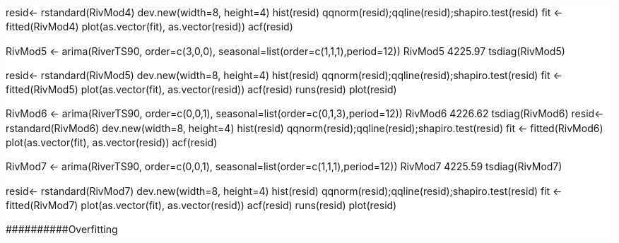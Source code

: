 resid<- rstandard(RivMod4)
dev.new(width=8, height=4)
hist(resid)
qqnorm(resid);qqline(resid);shapiro.test(resid)
fit <- fitted(RivMod4)
plot(as.vector(fit), as.vector(resid))
acf(resid)




RivMod5 <- arima(RiverTS90, order=c(3,0,0), seasonal=list(order=c(1,1,1),period=12))
RivMod5				4225.97
tsdiag(RivMod5)

resid<- rstandard(RivMod5)
dev.new(width=8, height=4)
hist(resid)
qqnorm(resid);qqline(resid);shapiro.test(resid)
fit <- fitted(RivMod5)
plot(as.vector(fit), as.vector(resid))
acf(resid)
runs(resid) 
plot(resid)



RivMod6 <- arima(RiverTS90, order=c(0,0,1), seasonal=list(order=c(0,1,3),period=12))
RivMod6				4226.62
tsdiag(RivMod6)
resid<- rstandard(RivMod6)
dev.new(width=8, height=4)
hist(resid)
qqnorm(resid);qqline(resid);shapiro.test(resid)
fit <- fitted(RivMod6)
plot(as.vector(fit), as.vector(resid))
acf(resid)



RivMod7 <- arima(RiverTS90, order=c(0,0,1), seasonal=list(order=c(1,1,1),period=12))
RivMod7				4225.59
tsdiag(RivMod7)

resid<- rstandard(RivMod7)
dev.new(width=8, height=4)
hist(resid)
qqnorm(resid);qqline(resid);shapiro.test(resid)
fit <- fitted(RivMod7)
plot(as.vector(fit), as.vector(resid))
acf(resid)
runs(resid) 
plot(resid)



##########Overfitting
